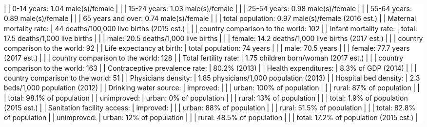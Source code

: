 | | 0-14 years: 1.04 male(s)/female |
| | 15-24 years: 1.03 male(s)/female |
| | 25-54 years: 0.98 male(s)/female |
| | 55-64 years: 0.89 male(s)/female |
| | 65 years and over: 0.74 male(s)/female |
| | total population: 0.97 male(s)/female (2016 est.) |
| Maternal mortality rate: | 44 deaths/100,000 live births (2015 est.) |
| | country comparison to the world: 102 |
| Infant mortality rate: | total: 17.5 deaths/1,000 live births |
| | male: 20.5 deaths/1,000 live births |
| | female: 14.2 deaths/1,000 live births (2017 est.) |
| | country comparison to the world: 92 |
| Life expectancy at birth: | total population: 74 years |
| | male: 70.5 years |
| | female: 77.7 years (2017 est.) |
| | country comparison to the world: 128 |
| Total fertility rate: | 1.75 children born/woman (2017 est.) |
| | country comparison to the world: 163 |
| Contraceptive prevalence rate: | 80.2% (2013) |
| Health expenditures: | 8.3% of GDP (2014) |
| | country comparison to the world: 51 |
| Physicians density: | 1.85 physicians/1,000 population (2013) |
| Hospital bed density: | 2.3 beds/1,000 population (2012) |
| Drinking water source: | improved: |
| | urban: 100% of population |
| | rural: 87% of population |
| | total: 98.1% of population |
| unimproved: | urban: 0% of population |
| | rural: 13% of population |
| | total: 1.9% of population (2015 est.) |
| Sanitation facility access: | improved: |
| | urban: 88% of population |
| | rural: 51.5% of population |
| | total: 82.8% of population |
| unimproved: | urban: 12% of population |
| | rural: 48.5% of population |
| | total: 17.2% of population (2015 est.) |